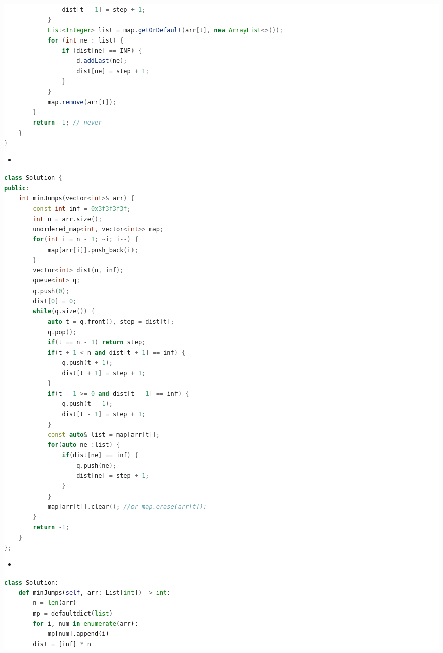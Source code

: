 ```Java
                dist[t - 1] = step + 1;
            }
            List<Integer> list = map.getOrDefault(arr[t], new ArrayList<>());
            for (int ne : list) {
                if (dist[ne] == INF) {
                    d.addLast(ne);
                    dist[ne] = step + 1;
                }
            }
            map.remove(arr[t]);
        }
        return -1; // never
    }
}
```
-
```C++
class Solution {
public:
    int minJumps(vector<int>& arr) {
        const int inf = 0x3f3f3f3f;
        int n = arr.size();
        unordered_map<int, vector<int>> map;
        for(int i = n - 1; ~i; i--) {
            map[arr[i]].push_back(i);
        }
        vector<int> dist(n, inf);
        queue<int> q;
        q.push(0);
        dist[0] = 0;
        while(q.size()) {
            auto t = q.front(), step = dist[t];
            q.pop();
            if(t == n - 1) return step;
            if(t + 1 < n and dist[t + 1] == inf) {
                q.push(t + 1);
                dist[t + 1] = step + 1;
            }
            if(t - 1 >= 0 and dist[t - 1] == inf) {
                q.push(t - 1);
                dist[t - 1] = step + 1;
            }
            const auto& list = map[arr[t]];
            for(auto ne :list) {
                if(dist[ne] == inf) {
                    q.push(ne);
                    dist[ne] = step + 1;
                }
            }
            map[arr[t]].clear(); //or map.erase(arr[t]);
        }
        return -1;
    }
};
```
-
```python
class Solution:
    def minJumps(self, arr: List[int]) -> int:
        n = len(arr)
        mp = defaultdict(list)
        for i, num in enumerate(arr):
            mp[num].append(i)
        dist = [inf] * n
```